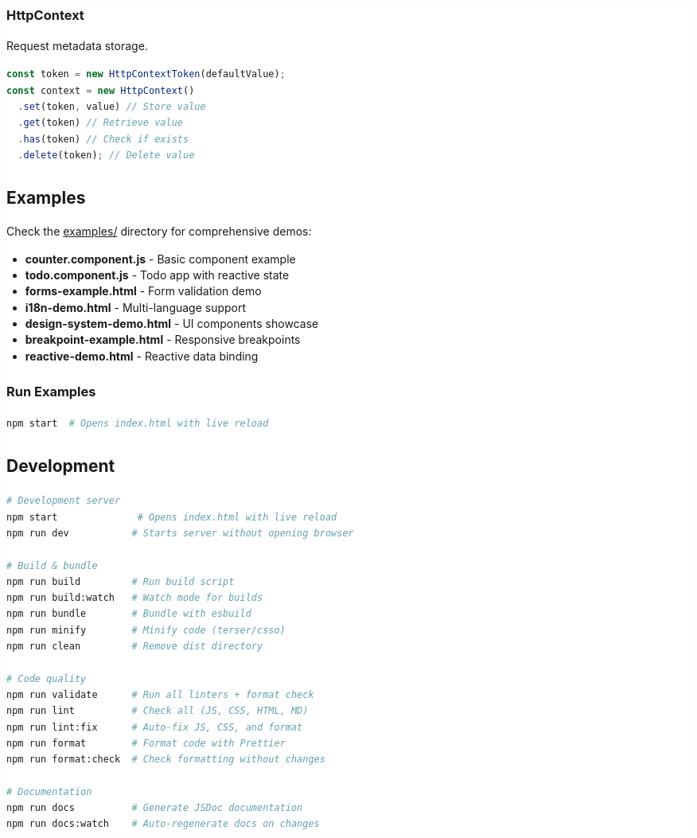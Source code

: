 ### HttpContext

Request metadata storage.

```javascript
const token = new HttpContextToken(defaultValue);
const context = new HttpContext()
  .set(token, value) // Store value
  .get(token) // Retrieve value
  .has(token) // Check if exists
  .delete(token); // Delete value
```

## Examples

Check the [examples/](examples/) directory for comprehensive demos:

- **counter.component.js** - Basic component example
- **todo.component.js** - Todo app with reactive state
- **forms-example.html** - Form validation demo
- **i18n-demo.html** - Multi-language support
- **design-system-demo.html** - UI components showcase
- **breakpoint-example.html** - Responsive breakpoints
- **reactive-demo.html** - Reactive data binding

### Run Examples

```bash
npm start  # Opens index.html with live reload
```

## Development

```bash
# Development server
npm start              # Opens index.html with live reload
npm run dev           # Starts server without opening browser

# Build & bundle
npm run build         # Run build script
npm run build:watch   # Watch mode for builds
npm run bundle        # Bundle with esbuild
npm run minify        # Minify code (terser/csso)
npm run clean         # Remove dist directory

# Code quality
npm run validate      # Run all linters + format check
npm run lint          # Check all (JS, CSS, HTML, MD)
npm run lint:fix      # Auto-fix JS, CSS, and format
npm run format        # Format code with Prettier
npm run format:check  # Check formatting without changes

# Documentation
npm run docs          # Generate JSDoc documentation
npm run docs:watch    # Auto-regenerate docs on changes
```
